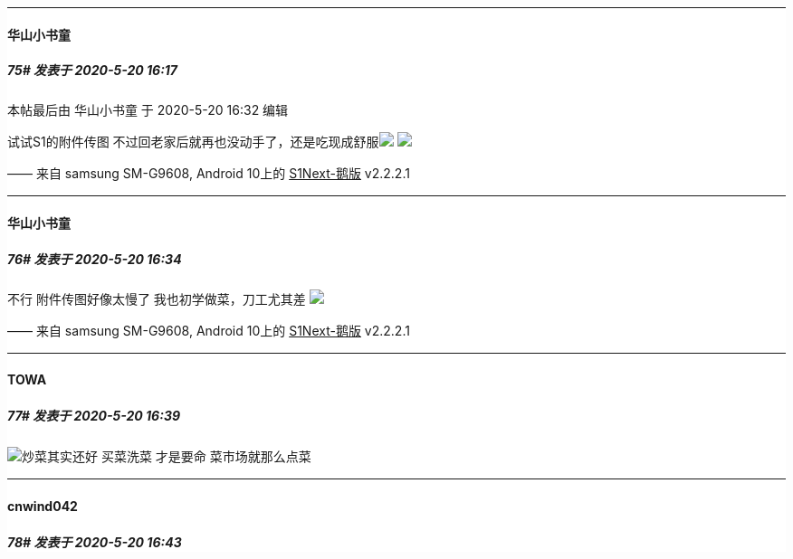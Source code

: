 
*****

####  华山小书童  
##### 75#       发表于 2020-5-20 16:17



 本帖最后由 华山小书童 于 2020-5-20 16:32 编辑 

试试S1的附件传图
不过回老家后就再也没动手了，还是吃现成舒服<img src="https://p.sda1.dev/0/861e5387c01913791f2112b63cb0d335/IMG_E317246829640A7561C3BA74F9FAB761.jpeg" referrerpolicy="no-referrer">
<img src="https://p.sda1.dev/0/1e83b65c16b30abdcd2a42179dcd866f/IMG_BF60C9F0FB4CACD4AD383B7797612D27.jpeg" referrerpolicy="no-referrer">

—— 来自 samsung SM-G9608, Android 10上的 [S1Next-鹅版](https://github.com/ykrank/S1-Next/releases) v2.2.2.1







*****

####  华山小书童  
##### 76#       发表于 2020-5-20 16:34




不行 附件传图好像太慢了
我也初学做菜，刀工尤其差
<img src="https://p.sda1.dev/0/6f81d8630a25eff2f96b00d866be2dd7/IMG_0A79818609CB5BB282399398BF6897F5.jpeg" referrerpolicy="no-referrer">

—— 来自 samsung SM-G9608, Android 10上的 [S1Next-鹅版](https://github.com/ykrank/S1-Next/releases) v2.2.2.1







*****

####  TOWA  
##### 77#       发表于 2020-5-20 16:39



<img src="https://static.saraba1st.com/image/smiley/face2017/001.png" referrerpolicy="no-referrer">炒菜其实还好 买菜洗菜 才是要命 菜市场就那么点菜







*****

####  cnwind042  
##### 78#       发表于 2020-5-20 16:43
